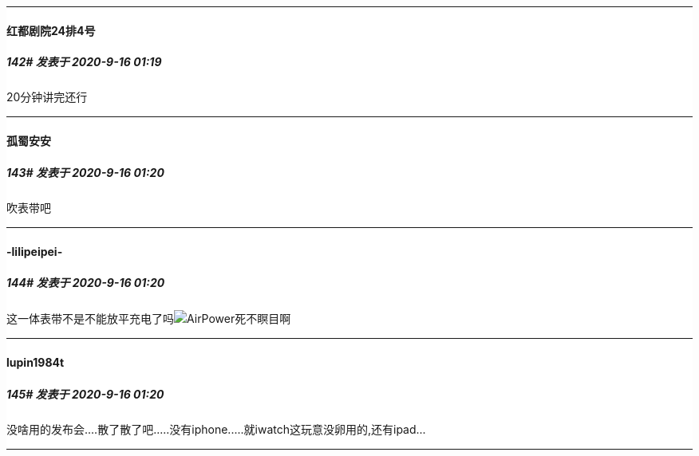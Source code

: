 





*****

####  红都剧院24排4号  
##### 142#       发表于 2020-9-16 01:19




20分钟讲完还行







*****

####  孤蜀安安  
##### 143#       发表于 2020-9-16 01:20




吹表带吧







*****

####  -lilipeipei-  
##### 144#       发表于 2020-9-16 01:20




这一体表带不是不能放平充电了吗<img src="https://static.saraba1st.com/image/smiley/face2017/037.png" referrerpolicy="no-referrer">AirPower死不瞑目啊







*****

####  lupin1984t  
##### 145#       发表于 2020-9-16 01:20




没啥用的发布会....散了散了吧.....没有iphone.....就iwatch这玩意没卵用的,还有ipad...







*****
